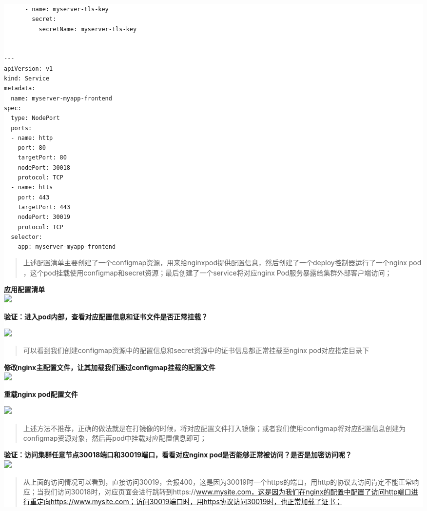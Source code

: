           - name: myserver-tls-key
            secret:
              secretName: myserver-tls-key 
    
    
    ---
    apiVersion: v1
    kind: Service
    metadata:
      name: myserver-myapp-frontend
    spec:
      type: NodePort
      ports:
      - name: http
        port: 80
        targetPort: 80
        nodePort: 30018
        protocol: TCP
      - name: htts
        port: 443
        targetPort: 443
        nodePort: 30019
        protocol: TCP
      selector:
        app: myserver-myapp-frontend 
    

> 上述配置清单主要创建了一个configmap资源，用来给nginxpod提供配置信息，然后创建了一个deploy控制器运行了一个nginx pod ，这个pod挂载使用configmap和secret资源；最后创建了一个service将对应nginx Pod服务暴露给集群外部客户端访问；

**应用配置清单**  
![](https://img2023.cnblogs.com/blog/1503305/202305/1503305-20230523215436949-1234462761.png)

**验证：进入pod内部，查看对应配置信息和证书文件是否正常挂载？**

![](https://img2023.cnblogs.com/blog/1503305/202305/1503305-20230523220449497-708617917.png)

> 可以看到我们创建configmap资源中的配置信息和secret资源中的证书信息都正常挂载至nginx pod对应指定目录下

**修改nginx主配置文件，让其加载我们通过configmap挂载的配置文件**  
![](https://img2023.cnblogs.com/blog/1503305/202305/1503305-20230523223214477-2061367423.png)

**重载nginx pod配置文件**

![](https://img2023.cnblogs.com/blog/1503305/202305/1503305-20230523223428408-1954978364.png)

> 上述方法不推荐，正确的做法就是在打镜像的时候，将对应配置文件打入镜像；或者我们使用configmap将对应配置信息创建为configmap资源对象，然后再pod中挂载对应配置信息即可；

**验证：访问集群任意节点30018端口和30019端口，看看对应nginx pod是否能够正常被访问？是否是加密访问呢？**  
![](https://img2023.cnblogs.com/blog/1503305/202305/1503305-20230523225119570-915481611.gif)

> 从上面的访问情况可以看到，直接访问30019，会报400，这是因为30019时一个https的端口，用http的协议去访问肯定不能正常响应；当我们访问30018时，对应页面会进行跳转到https://www.mysite.com，这是因为我们在nginx的配置中配置了访问http端口进行重定向https://www.mysite.com；访问30019端口时，用https协议访问30019时，也正常加载了证书；
